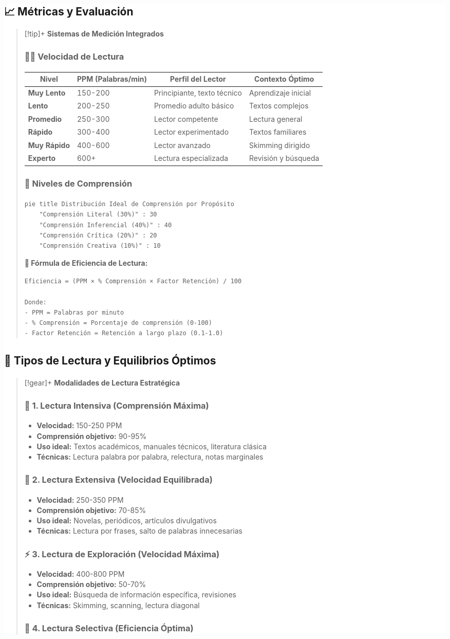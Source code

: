 
## 📈 Métricas y Evaluación

> [!tip]+ **Sistemas de Medición Integrados**
> 
> ### 🏃‍♂️ **Velocidad de Lectura**
> 
> |Nivel|PPM (Palabras/min)|Perfil del Lector|Contexto Óptimo|
> |---|---|---|---|
> |**Muy Lento**|150-200|Principiante, texto técnico|Aprendizaje inicial|
> |**Lento**|200-250|Promedio adulto básico|Textos complejos|
> |**Promedio**|250-300|Lector competente|Lectura general|
> |**Rápido**|300-400|Lector experimentado|Textos familiares|
> |**Muy Rápido**|400-600|Lector avanzado|Skimming dirigido|
> |**Experto**|600+|Lectura especializada|Revisión y búsqueda|
> 
> ### 🎯 **Niveles de Comprensión**
> 
> ```mermaid
> pie title Distribución Ideal de Comprensión por Propósito
>     "Comprensión Literal (30%)" : 30
>     "Comprensión Inferencial (40%)" : 40
>     "Comprensión Crítica (20%)" : 20
>     "Comprensión Creativa (10%)" : 10
> ```
> 
> **🧪 Fórmula de Eficiencia de Lectura:**
> 
> ```
> Eficiencia = (PPM × % Comprensión × Factor Retención) / 100
> 
> Donde:
> - PPM = Palabras por minuto
> - % Comprensión = Porcentaje de comprensión (0-100)
> - Factor Retención = Retención a largo plazo (0.1-1.0)
> ```

## 🔄 Tipos de Lectura y Equilibrios Óptimos

> [!gear]+ **Modalidades de Lectura Estratégica**
> 
> ### 📖 **1. Lectura Intensiva (Comprensión Máxima)**
> 
> - **Velocidad:** 150-250 PPM
> - **Comprensión objetivo:** 90-95%
> - **Uso ideal:** Textos académicos, manuales técnicos, literatura clásica
> - **Técnicas:** Lectura palabra por palabra, relectura, notas marginales
> 
> ### 🏃 **2. Lectura Extensiva (Velocidad Equilibrada)**
> 
> - **Velocidad:** 250-350 PPM
> - **Comprensión objetivo:** 70-85%
> - **Uso ideal:** Novelas, periódicos, artículos divulgativos
> - **Técnicas:** Lectura por frases, salto de palabras innecesarias
> 
> ### ⚡ **3. Lectura de Exploración (Velocidad Máxima)**
> 
> - **Velocidad:** 400-800 PPM
> - **Comprensión objetivo:** 50-70%
> - **Uso ideal:** Búsqueda de información específica, revisiones
> - **Técnicas:** Skimming, scanning, lectura diagonal
> 
> ### 🎯 **4. Lectura Selectiva (Eficiencia Óptima)**